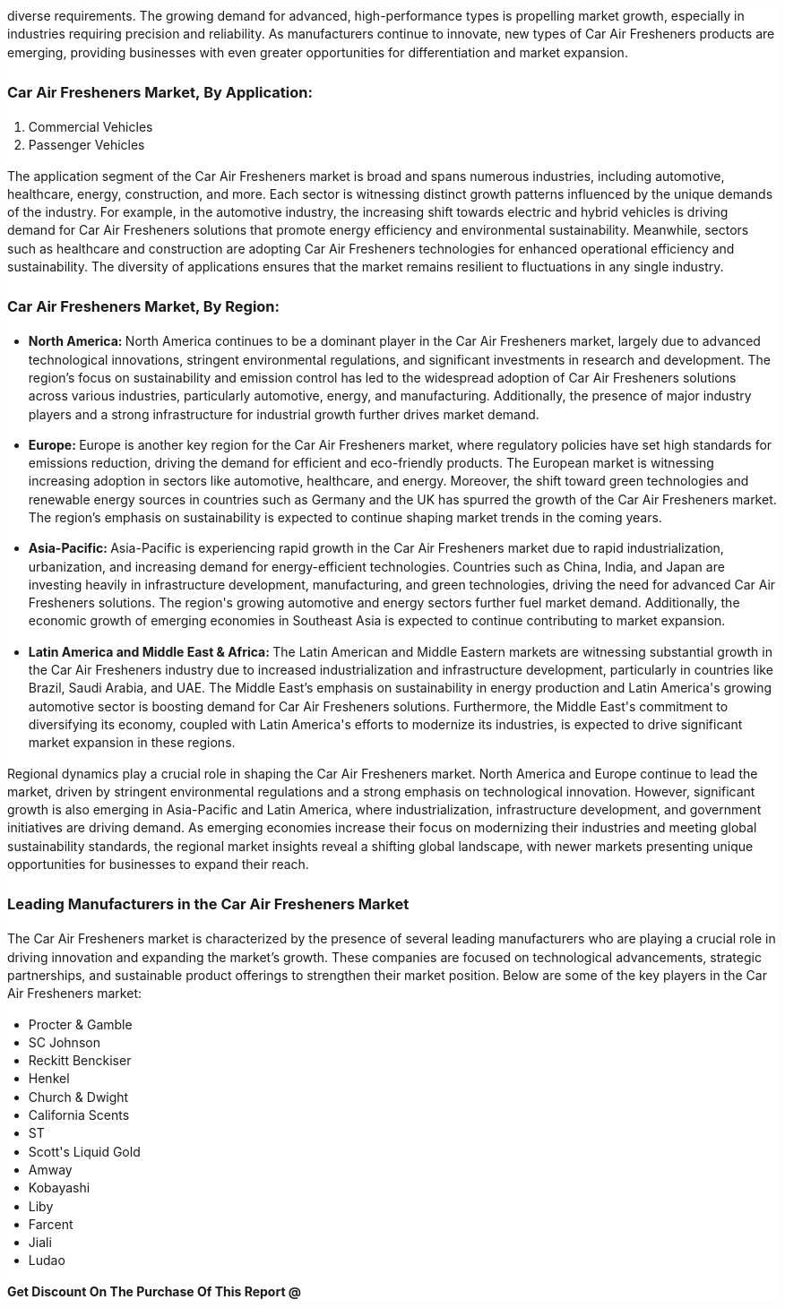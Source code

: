 diverse requirements. The growing demand for advanced, high-performance types is propelling market growth, especially in industries requiring precision and reliability. As manufacturers continue to innovate, new types of Car Air Fresheners products are emerging, providing businesses with even greater opportunities for differentiation and market expansion.</p><h3>Car Air Fresheners Market,&nbsp;By Application:</h3><ol><li>Commercial Vehicles<li> Passenger Vehicles</li></ol><p>The application segment of the Car Air Fresheners market is broad and spans numerous industries, including automotive, healthcare, energy, construction, and more. Each sector is witnessing distinct growth patterns influenced by the unique demands of the industry. For example, in the automotive industry, the increasing shift towards electric and hybrid vehicles is driving demand for Car Air Fresheners solutions that promote energy efficiency and environmental sustainability. Meanwhile, sectors such as healthcare and construction are adopting Car Air Fresheners technologies for enhanced operational efficiency and sustainability. The diversity of applications ensures that the market remains resilient to fluctuations in any single industry.</p><h3>Car Air Fresheners Market, By Region:</h3><ul><li><p><strong>North America:&nbsp;</strong>North America continues to be a dominant player in the Car Air Fresheners market, largely due to advanced technological innovations, stringent environmental regulations, and significant investments in research and development. The region&rsquo;s focus on sustainability and emission control has led to the widespread adoption of Car Air Fresheners solutions across various industries, particularly automotive, energy, and manufacturing. Additionally, the presence of major industry players and a strong infrastructure for industrial growth further drives market demand.</p></li><li><p><strong><strong>Europe:&nbsp;</strong></strong>Europe is another key region for the Car Air Fresheners market, where regulatory policies have set high standards for emissions reduction, driving the demand for efficient and eco-friendly products. The European market is witnessing increasing adoption in sectors like automotive, healthcare, and energy. Moreover, the shift toward green technologies and renewable energy sources in countries such as Germany and the UK has spurred the growth of the Car Air Fresheners market. The region&rsquo;s emphasis on sustainability is expected to continue shaping market trends in the coming years.</p></li><li><p><strong><strong>Asia-Pacific:&nbsp;</strong></strong>Asia-Pacific is experiencing rapid growth in the Car Air Fresheners market due to rapid industrialization, urbanization, and increasing demand for energy-efficient technologies. Countries such as China, India, and Japan are investing heavily in infrastructure development, manufacturing, and green technologies, driving the need for advanced Car Air Fresheners solutions. The region's growing automotive and energy sectors further fuel market demand. Additionally, the economic growth of emerging economies in Southeast Asia is expected to continue contributing to market expansion.</p></li><li><p><strong><strong>Latin America and Middle East &amp; Africa:&nbsp;</strong></strong>The Latin American and Middle Eastern markets are witnessing substantial growth in the Car Air Fresheners industry due to increased industrialization and infrastructure development, particularly in countries like Brazil, Saudi Arabia, and UAE. The Middle East&rsquo;s emphasis on sustainability in energy production and Latin America's growing automotive sector is boosting demand for Car Air Fresheners solutions. Furthermore, the Middle East's commitment to diversifying its economy, coupled with Latin America's efforts to modernize its industries, is expected to drive significant market expansion in these regions.</p></li></ul><p>Regional dynamics play a crucial role in shaping the Car Air Fresheners market. North America and Europe continue to lead the market, driven by stringent environmental regulations and a strong emphasis on technological innovation. However, significant growth is also emerging in Asia-Pacific and Latin America, where industrialization, infrastructure development, and government initiatives are driving demand. As emerging economies increase their focus on modernizing their industries and meeting global sustainability standards, the regional market insights reveal a shifting global landscape, with newer markets presenting unique opportunities for businesses to expand their reach.</p><h3><strong>Leading Manufacturers in the Car Air Fresheners Market</strong></h3><p>The Car Air Fresheners market is characterized by the presence of several leading manufacturers who are playing a crucial role in driving innovation and expanding the market&rsquo;s growth. These companies are focused on technological advancements, strategic partnerships, and sustainable product offerings to strengthen their market position. Below are some of the key players in the Car Air Fresheners market:</p></div><div class="article-main__content" data-test-id="publishing-text-block"><ul><li><span class="">Procter & Gamble<li>SC Johnson<li>Reckitt Benckiser<li>Henkel<li>Church & Dwight<li>California Scents<li>ST<li>Scott's Liquid Gold<li>Amway<li>Kobayashi<li>Liby<li>Farcent<li>Jiali<li>Ludao</span></li></ul></div><div class="article-main__content" data-test-id="publishing-text-block"><p><span class="font-[700]"><strong>Get Discount On The Purchase Of This Report @</strong>
